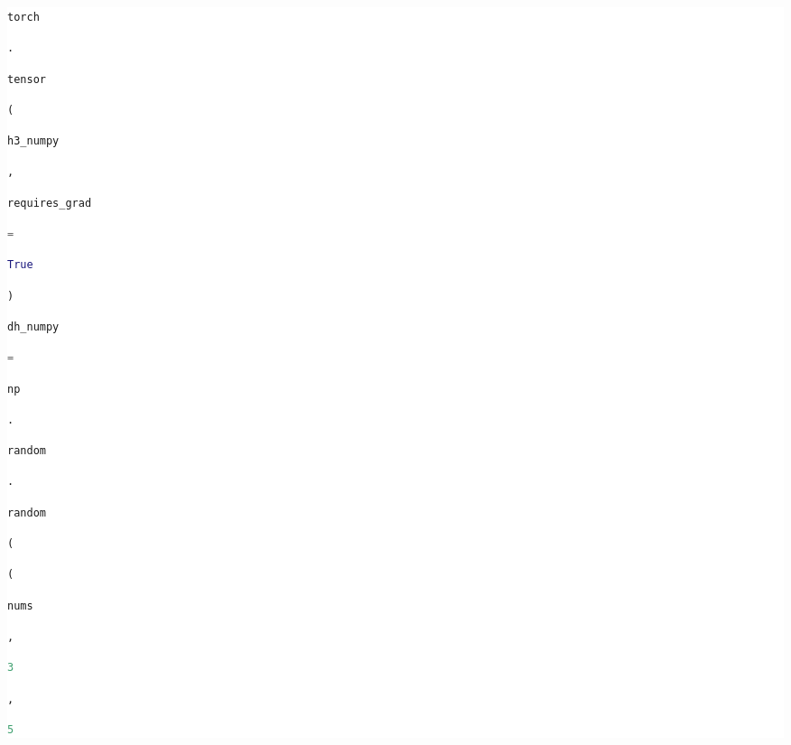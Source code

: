```python
torch
```
```python
.
```
```python
tensor
```
```python
(
```
```python
h3_numpy
```
```python
,
```
```python
requires_grad
```
```python
=
```
```python
True
```
```python
)
```
```python
dh_numpy
```
```python
=
```
```python
np
```
```python
.
```
```python
random
```
```python
.
```
```python
random
```
```python
(
```
```python
(
```
```python
nums
```
```python
,
```
```python
3
```
```python
,
```
```python
5
```
```python
```